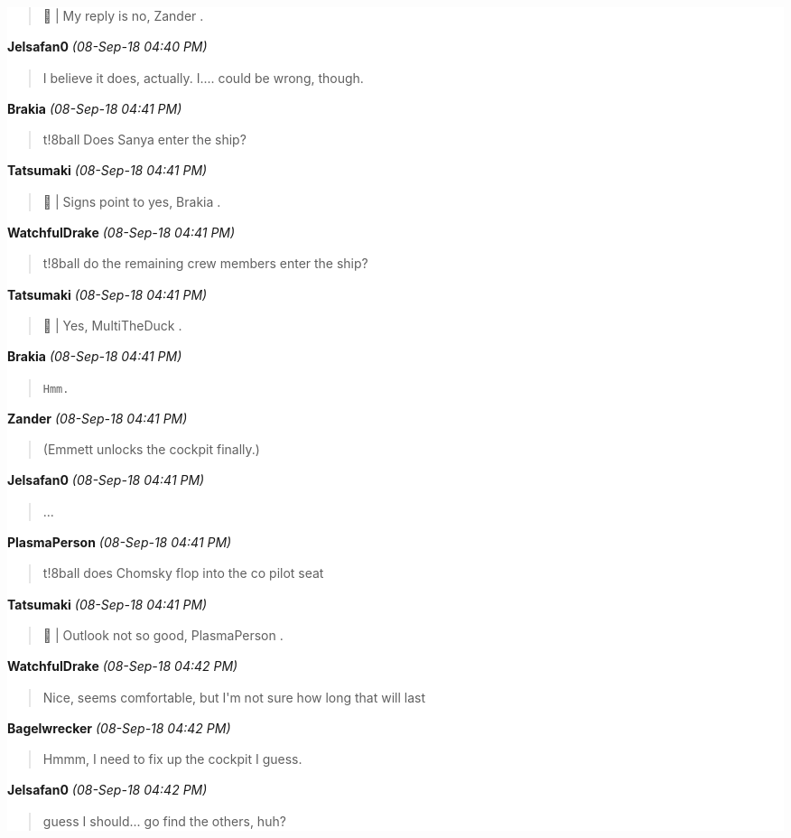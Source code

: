 > 🎱 | My reply is no,
> Zander
> .

**Jelsafan0** _(08-Sep-18 04:40 PM)_

> I believe it does, actually.
> I.... could be wrong, though.

**Brakia** _(08-Sep-18 04:41 PM)_

> t!8ball Does Sanya enter the ship?

**Tatsumaki** _(08-Sep-18 04:41 PM)_

> 🎱 | Signs point to yes,
> Brakia
> .

**WatchfulDrake** _(08-Sep-18 04:41 PM)_

> t!8ball do the remaining crew members enter the ship?

**Tatsumaki** _(08-Sep-18 04:41 PM)_

> 🎱 | Yes,
> MultiTheDuck
> .

**Brakia** _(08-Sep-18 04:41 PM)_

> `Hmm.`

**Zander** _(08-Sep-18 04:41 PM)_

> (Emmett unlocks the cockpit finally.)

**Jelsafan0** _(08-Sep-18 04:41 PM)_

> ...

**PlasmaPerson** _(08-Sep-18 04:41 PM)_

> t!8ball does Chomsky flop into the co pilot seat

**Tatsumaki** _(08-Sep-18 04:41 PM)_

> 🎱 | Outlook not so good,
> PlasmaPerson
> .

**WatchfulDrake** _(08-Sep-18 04:42 PM)_

> Nice, seems comfortable, but I'm not sure how long that will last

**Bagelwrecker** _(08-Sep-18 04:42 PM)_

> Hmmm, I need to fix up the cockpit I guess.

**Jelsafan0** _(08-Sep-18 04:42 PM)_

> guess I should... go find the others, huh?
